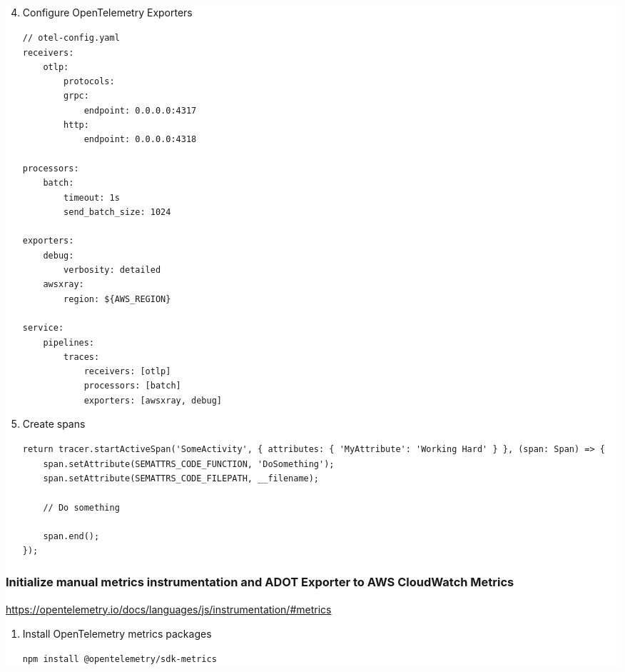 4.  Configure OpenTelemetry Exporters

    ```
    // otel-config.yaml
    receivers:
        otlp:
            protocols:
            grpc:
                endpoint: 0.0.0.0:4317
            http:
                endpoint: 0.0.0.0:4318

    processors:
        batch:
            timeout: 1s
            send_batch_size: 1024

    exporters:
        debug:
            verbosity: detailed
        awsxray:
            region: ${AWS_REGION}

    service:
        pipelines:
            traces:
                receivers: [otlp]
                processors: [batch]
                exporters: [awsxray, debug]
    ```

5.  Create spans

    ```
    return tracer.startActiveSpan('SomeActivity', { attributes: { 'MyAttribute': 'Working Hard' } }, (span: Span) => {
        span.setAttribute(SEMATTRS_CODE_FUNCTION, 'DoSomething');
        span.setAttribute(SEMATTRS_CODE_FILEPATH, __filename);

        // Do something

        span.end();
    });
    ```

### Initialize manual metrics instrumentation and ADOT Exporter to AWS CloudWatch Metrics

https://opentelemetry.io/docs/languages/js/instrumentation/#metrics

1.  Install OpenTelemetry metrics packages

    ```
    npm install @opentelemetry/sdk-metrics
    ```
